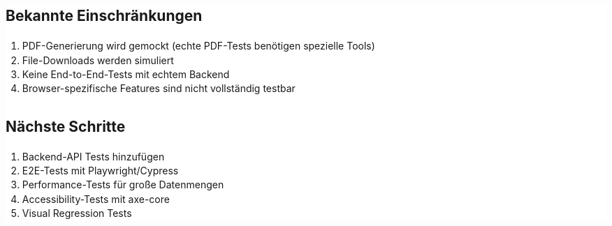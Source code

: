 ## Bekannte Einschränkungen

1. PDF-Generierung wird gemockt (echte PDF-Tests benötigen spezielle Tools)
2. File-Downloads werden simuliert
3. Keine End-to-End-Tests mit echtem Backend
4. Browser-spezifische Features sind nicht vollständig testbar

## Nächste Schritte

1. Backend-API Tests hinzufügen
2. E2E-Tests mit Playwright/Cypress
3. Performance-Tests für große Datenmengen
4. Accessibility-Tests mit axe-core
5. Visual Regression Tests